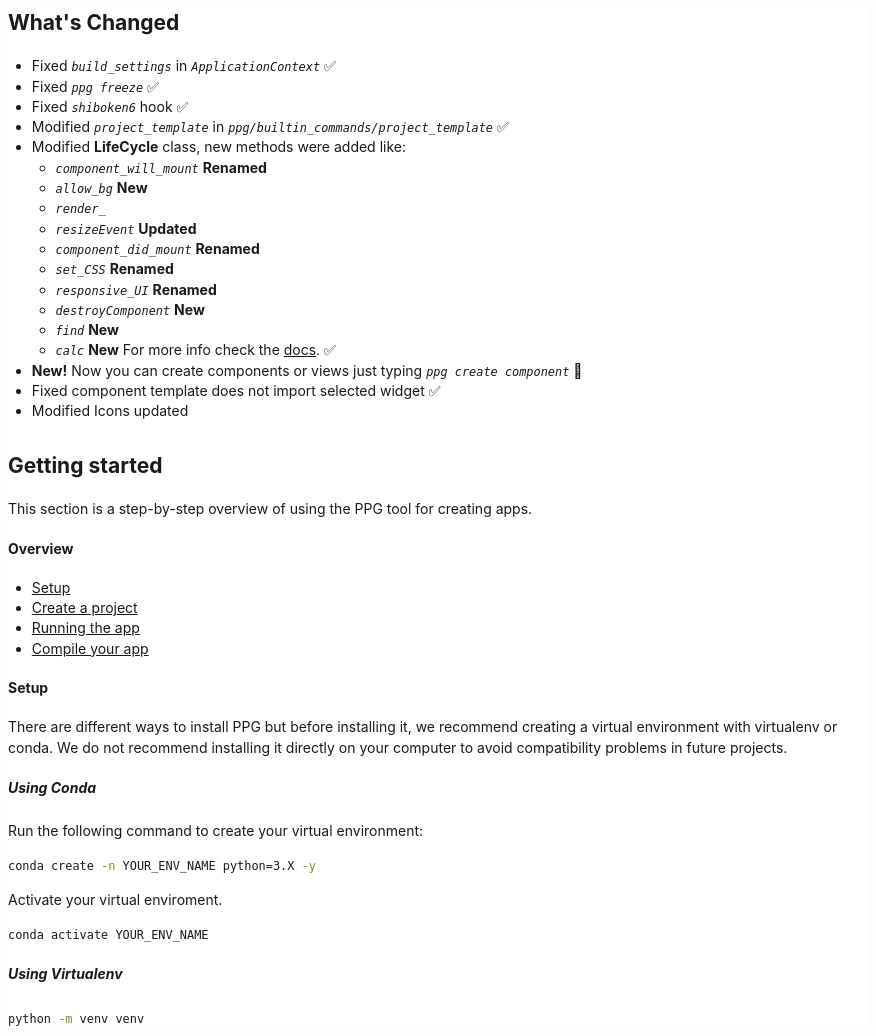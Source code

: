 ## What's Changed
- Fixed *`build_settings`* in *`ApplicationContext`* ✅
- Fixed *`ppg freeze`* ✅
- Fixed *`shiboken6`* hook ✅
- Modified *`project_template`* in *`ppg/builtin_commands/project_template`* ✅
- Modified **LifeCycle** class, new methods were added like:
  - *`component_will_mount`* **Renamed**
  - *`allow_bg`* **New**
  - *`render_`*
  - *`resizeEvent`* **Updated**
  - *`component_did_mount`* **Renamed**
  - *`set_CSS`*  **Renamed**
  - *`responsive_UI`* **Renamed**
  - *`destroyComponent`* **New**
  - *`find`* **New**
  - *`calc`* **New**
  For more info check the [docs](#Documentation). ✅
- **New!** Now you can create components or views just typing *`ppg create component`* 🎉
- Fixed component template does not import selected widget ✅
- Modified Icons updated

## Getting started
This section is a step-by-step overview of using the PPG tool for creating apps.

#### Overview
- [Setup](#setup)
- [Create a project](#create-a-project)
- [Running the app](#running-the-app)
- [Compile your app](#compile-your-app)

#### Setup
There are different ways to install PPG but before installing it, we recommend creating a virtual environment with virtualenv or conda. We do not recommend installing it directly on your computer to avoid compatibility problems in future projects.

##### Using Conda
Run the following command to create your virtual environment:

```bash
conda create -n YOUR_ENV_NAME python=3.X -y
```

Activate your virtual enviroment.
```bash
conda activate YOUR_ENV_NAME
```

##### Using Virtualenv 

```bash
python -m venv venv
```
